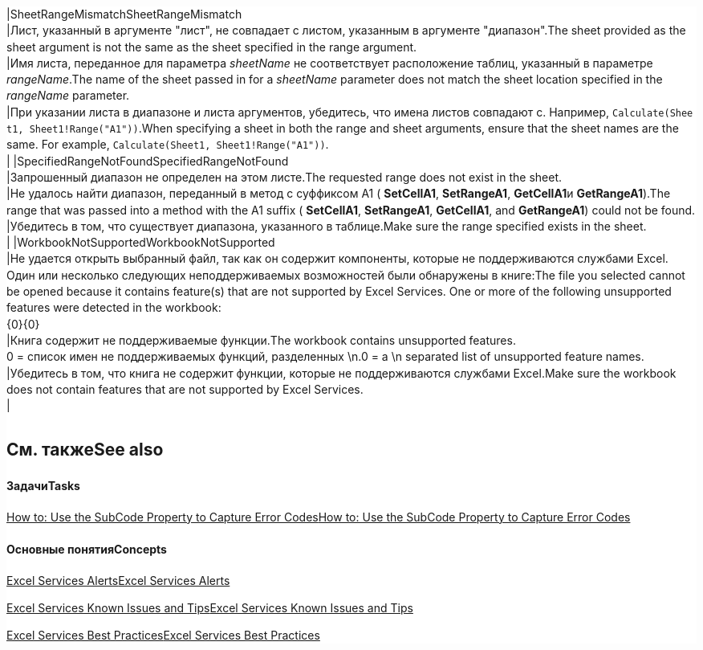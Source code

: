 |<span data-ttu-id="b0bb8-235">SheetRangeMismatch</span><span class="sxs-lookup"><span data-stu-id="b0bb8-235">SheetRangeMismatch</span></span>  <br/> |<span data-ttu-id="b0bb8-236">Лист, указанный в аргументе "лист", не совпадает с листом, указанным в аргументе "диапазон".</span><span class="sxs-lookup"><span data-stu-id="b0bb8-236">The sheet provided as the sheet argument is not the same as the sheet specified in the range argument.</span></span>  <br/> |<span data-ttu-id="b0bb8-237">Имя листа, переданное для параметра  _sheetName_ не соответствует расположение таблиц, указанный в параметре _rangeName_.</span><span class="sxs-lookup"><span data-stu-id="b0bb8-237">The name of the sheet passed in for a  _sheetName_ parameter does not match the sheet location specified in the _rangeName_ parameter.</span></span> <br/> |<span data-ttu-id="b0bb8-p121">При указании листа в диапазоне и листа аргументов, убедитесь, что имена листов совпадают с. Например,  `Calculate(Sheet1, Sheet1!Range("A1"))`.</span><span class="sxs-lookup"><span data-stu-id="b0bb8-p121">When specifying a sheet in both the range and sheet arguments, ensure that the sheet names are the same. For example,  `Calculate(Sheet1, Sheet1!Range("A1"))`.  </span></span><br/> |
|<span data-ttu-id="b0bb8-240">SpecifiedRangeNotFound</span><span class="sxs-lookup"><span data-stu-id="b0bb8-240">SpecifiedRangeNotFound</span></span>  <br/> |<span data-ttu-id="b0bb8-241">Запрошенный диапазон не определен на этом листе.</span><span class="sxs-lookup"><span data-stu-id="b0bb8-241">The requested range does not exist in the sheet.</span></span>  <br/> |<span data-ttu-id="b0bb8-242">Не удалось найти диапазон, переданный в метод с суффиксом A1 ( **SetCellA1**, **SetRangeA1**, **GetCellA1**и **GetRangeA1**).</span><span class="sxs-lookup"><span data-stu-id="b0bb8-242">The range that was passed into a method with the A1 suffix ( **SetCellA1**, **SetRangeA1**, **GetCellA1**, and **GetRangeA1**) could not be found.</span></span>  <br/> |<span data-ttu-id="b0bb8-243">Убедитесь в том, что существует диапазона, указанного в таблице.</span><span class="sxs-lookup"><span data-stu-id="b0bb8-243">Make sure the range specified exists in the sheet.</span></span>  <br/> |
|<span data-ttu-id="b0bb8-244">WorkbookNotSupported</span><span class="sxs-lookup"><span data-stu-id="b0bb8-244">WorkbookNotSupported</span></span>  <br/> |<span data-ttu-id="b0bb8-p122">Не удается открыть выбранный файл, так как он содержит компоненты, которые не поддерживаются службами Excel. Один или несколько следующих неподдерживаемых возможностей были обнаружены в книге:</span><span class="sxs-lookup"><span data-stu-id="b0bb8-p122">The file you selected cannot be opened because it contains feature(s) that are not supported by Excel Services. One or more of the following unsupported features were detected in the workbook:</span></span>  <br/> <span data-ttu-id="b0bb8-247">{0}</span><span class="sxs-lookup"><span data-stu-id="b0bb8-247">{0}</span></span>  <br/> |<span data-ttu-id="b0bb8-248">Книга содержит не поддерживаемые функции.</span><span class="sxs-lookup"><span data-stu-id="b0bb8-248">The workbook contains unsupported features.</span></span>  <br/> <span data-ttu-id="b0bb8-249">0 = список имен не поддерживаемых функций, разделенных \\n.</span><span class="sxs-lookup"><span data-stu-id="b0bb8-249">0 = a \\n separated list of unsupported feature names.</span></span>  <br/> |<span data-ttu-id="b0bb8-250">Убедитесь в том, что книга не содержит функции, которые не поддерживаются службами Excel.</span><span class="sxs-lookup"><span data-stu-id="b0bb8-250">Make sure the workbook does not contain features that are not supported by Excel Services.</span></span>  <br/> |
   

## <a name="see-also"></a><span data-ttu-id="b0bb8-251">См. также</span><span class="sxs-lookup"><span data-stu-id="b0bb8-251">See also</span></span>


#### <a name="tasks"></a><span data-ttu-id="b0bb8-252">Задачи</span><span class="sxs-lookup"><span data-stu-id="b0bb8-252">Tasks</span></span>


  
    
    
 [<span data-ttu-id="b0bb8-253">How to: Use the SubCode Property to Capture Error Codes</span><span class="sxs-lookup"><span data-stu-id="b0bb8-253">How to: Use the SubCode Property to Capture Error Codes</span></span>](how-to-use-the-subcode-property-to-capture-error-codes.md)
#### <a name="concepts"></a><span data-ttu-id="b0bb8-254">Основные понятия</span><span class="sxs-lookup"><span data-stu-id="b0bb8-254">Concepts</span></span>


  
    
    
 [<span data-ttu-id="b0bb8-255">Excel Services Alerts</span><span class="sxs-lookup"><span data-stu-id="b0bb8-255">Excel Services Alerts</span></span>](excel-services-alerts.md)
  
    
    
 [<span data-ttu-id="b0bb8-256">Excel Services Known Issues and Tips</span><span class="sxs-lookup"><span data-stu-id="b0bb8-256">Excel Services Known Issues and Tips</span></span>](excel-services-known-issues-and-tips.md)
  
    
    
 [<span data-ttu-id="b0bb8-257">Excel Services Best Practices</span><span class="sxs-lookup"><span data-stu-id="b0bb8-257">Excel Services Best Practices</span></span>](excel-services-best-practices.md)
